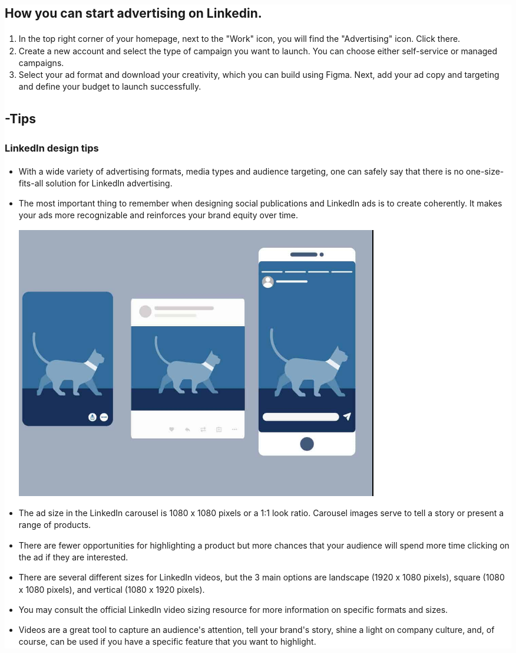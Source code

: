 ## **How you can start advertising on Linkedin.**

1. In the top right corner of your homepage, next to the "Work" icon, you will find the "Advertising" icon. Click there.
2. Create a new account and select the type of campaign you want to launch. You can choose either self-service or managed campaigns.
3. Select your ad format and download your creativity, which you can build using Figma. Next, add your ad copy and targeting and define your budget to launch successfully.

## **-Tips**

### **LinkedIn design tips**

* With a wide variety of advertising formats, media types and audience targeting, one can safely say that there is no one-size-fits-all solution for LinkedIn advertising.
* The most important thing to remember when designing social publications and LinkedIn ads is to create coherently. It makes your ads more recognizable and reinforces your brand equity over time.

  ![Tips  LinkedIn design tips](/uploads/105.PNG "Tips  ")
* The ad size in the LinkedIn carousel is 1080 x 1080 pixels or a 1:1 look ratio. Carousel images serve to tell a story or present a range of products.
* There are fewer opportunities for highlighting a product but more chances that your audience will spend more time clicking on the ad if they are interested.
* There are several different sizes for LinkedIn videos, but the 3 main options are landscape (1920 x 1080 pixels), square (1080 x 1080 pixels), and vertical (1080 x 1920 pixels).
* You may consult the official LinkedIn video sizing resource for more information on specific formats and sizes.
* Videos are a great tool to capture an audience's attention, tell your brand's story, shine a light on company culture, and, of course, can be used if you have a specific feature that you want to highlight.
